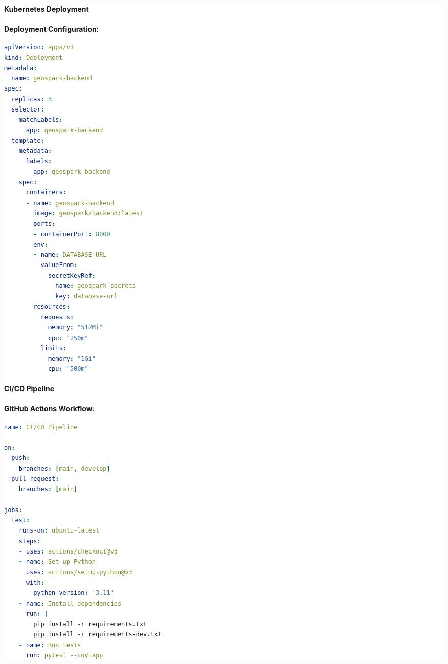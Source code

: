 #### Kubernetes Deployment

**Deployment Configuration**:
```yaml
apiVersion: apps/v1
kind: Deployment
metadata:
  name: geospark-backend
spec:
  replicas: 3
  selector:
    matchLabels:
      app: geospark-backend
  template:
    metadata:
      labels:
        app: geospark-backend
    spec:
      containers:
      - name: geospark-backend
        image: geospark/backend:latest
        ports:
        - containerPort: 8000
        env:
        - name: DATABASE_URL
          valueFrom:
            secretKeyRef:
              name: geospark-secrets
              key: database-url
        resources:
          requests:
            memory: "512Mi"
            cpu: "250m"
          limits:
            memory: "1Gi"
            cpu: "500m"
```

#### CI/CD Pipeline

**GitHub Actions Workflow**:
```yaml
name: CI/CD Pipeline

on:
  push:
    branches: [main, develop]
  pull_request:
    branches: [main]

jobs:
  test:
    runs-on: ubuntu-latest
    steps:
    - uses: actions/checkout@v3
    - name: Set up Python
      uses: actions/setup-python@v3
      with:
        python-version: '3.11'
    - name: Install dependencies
      run: |
        pip install -r requirements.txt
        pip install -r requirements-dev.txt
    - name: Run tests
      run: pytest --cov=app
```